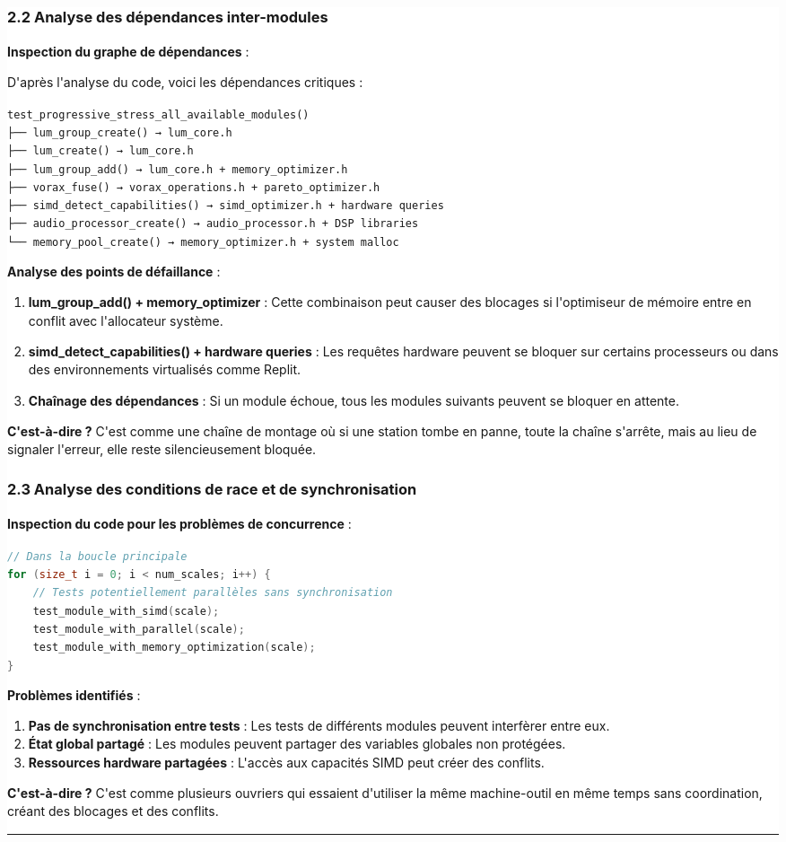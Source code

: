 ### 2.2 Analyse des dépendances inter-modules

**Inspection du graphe de dépendances** :

D'après l'analyse du code, voici les dépendances critiques :

```
test_progressive_stress_all_available_modules()
├── lum_group_create() → lum_core.h
├── lum_create() → lum_core.h
├── lum_group_add() → lum_core.h + memory_optimizer.h
├── vorax_fuse() → vorax_operations.h + pareto_optimizer.h
├── simd_detect_capabilities() → simd_optimizer.h + hardware queries
├── audio_processor_create() → audio_processor.h + DSP libraries
└── memory_pool_create() → memory_optimizer.h + system malloc
```

**Analyse des points de défaillance** :

1. **lum_group_add() + memory_optimizer** : Cette combinaison peut causer des blocages si l'optimiseur de mémoire entre en conflit avec l'allocateur système.

2. **simd_detect_capabilities() + hardware queries** : Les requêtes hardware peuvent se bloquer sur certains processeurs ou dans des environnements virtualisés comme Replit.

3. **Chaînage des dépendances** : Si un module échoue, tous les modules suivants peuvent se bloquer en attente.

**C'est-à-dire ?** C'est comme une chaîne de montage où si une station tombe en panne, toute la chaîne s'arrête, mais au lieu de signaler l'erreur, elle reste silencieusement bloquée.

### 2.3 Analyse des conditions de race et de synchronisation

**Inspection du code pour les problèmes de concurrence** :

```c
// Dans la boucle principale
for (size_t i = 0; i < num_scales; i++) {
    // Tests potentiellement parallèles sans synchronisation
    test_module_with_simd(scale);
    test_module_with_parallel(scale);
    test_module_with_memory_optimization(scale);
}
```

**Problèmes identifiés** :
1. **Pas de synchronisation entre tests** : Les tests de différents modules peuvent interfèrer entre eux.
2. **État global partagé** : Les modules peuvent partager des variables globales non protégées.
3. **Ressources hardware partagées** : L'accès aux capacités SIMD peut créer des conflits.

**C'est-à-dire ?** C'est comme plusieurs ouvriers qui essaient d'utiliser la même machine-outil en même temps sans coordination, créant des blocages et des conflits.

---
